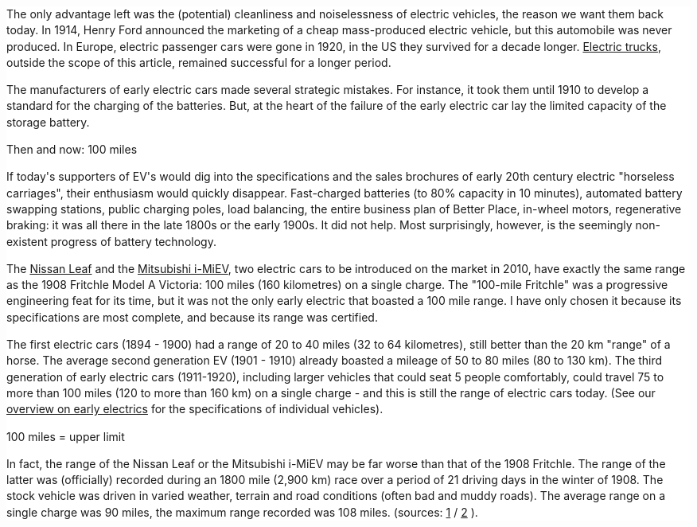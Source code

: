 The only advantage left was the (potential) cleanliness and
noiselessness of electric vehicles, the reason we want them back today.
In 1914, Henry Ford announced the marketing of a cheap mass-produced
electric vehicle, but this automobile was never produced. In Europe,
electric passenger cars were gone in 1920, in the US they survived for a
decade longer. [Electric
trucks](http://www.notechmagazine.com/2010/05/overview-of-early-electric-trucks-1907-catalog.html),
outside the scope of this article, remained successful for a longer
period.



The manufacturers of early electric cars made several strategic
mistakes. For instance, it took them until 1910 to develop a standard
for the charging of the batteries. But, at the heart of the failure of
the early electric car lay the limited capacity of the storage battery.

Then and now: 100 miles

If today's supporters of EV's would dig into the specifications and the
sales brochures of early 20th century electric "horseless carriages",
their enthusiasm would quickly disappear. Fast-charged batteries (to 80%
capacity in 10 minutes), automated battery swapping stations, public
charging poles, load balancing, the entire business plan of Better
Place, in-wheel motors, regenerative braking: it was all there in the
late 1800s or the early 1900s. It did not help. Most surprisingly,
however, is the seemingly non-existent progress of battery technology.

The [Nissan Leaf](http://en.wikipedia.org/wiki/Nissan_Leaf) and the
[Mitsubishi i-MiEV](http://en.wikipedia.org/wiki/I-MiEV), two electric
cars to be introduced on the market in 2010, have exactly the same range
as the 1908 Fritchle Model A Victoria: 100 miles (160 kilometres) on a
single charge. The "100-mile Fritchle" was a progressive engineering
feat for its time, but it was not the only early electric that boasted a
100 mile range. I have only chosen it because its specifications are
most complete, and because its range was certified.



The first electric cars (1894 - 1900) had a range of 20 to 40 miles (32
to 64 kilometres), still better than the 20 km "range" of a horse. The
average second generation EV (1901 - 1910) already boasted a mileage of
50 to 80 miles (80 to 130 km). The third generation of early electric
cars (1911-1920), including larger vehicles that could seat 5 people
comfortably, could travel 75 to more than 100 miles (120 to more than
160 km) on a single charge - and this is still the range of electric
cars today. (See our [overview on early
electrics](http://www.lowtechmagazine.com/overview-of-early-electric-cars.html)
for the specifications of individual vehicles).

100 miles = upper limit

In fact, the range of the Nissan Leaf or the Mitsubishi i-MiEV may be
far worse than that of the 1908 Fritchle. The range of the latter was
(officially) recorded during an 1800 mile (2,900 km) race over a period
of 21 driving days in the winter of 1908. The stock vehicle was driven
in varied weather, terrain and road conditions (often bad and muddy
roads). The average range on a single charge was 90 miles, the maximum
range recorded was 108 miles. (sources:
[1](http://www.ieee.org/organizations/pes/public/2006/nov/peshistory.html)
/ [2](http://en.wikipedia.org/wiki/Oliver_Parker_Fritchle) ).
